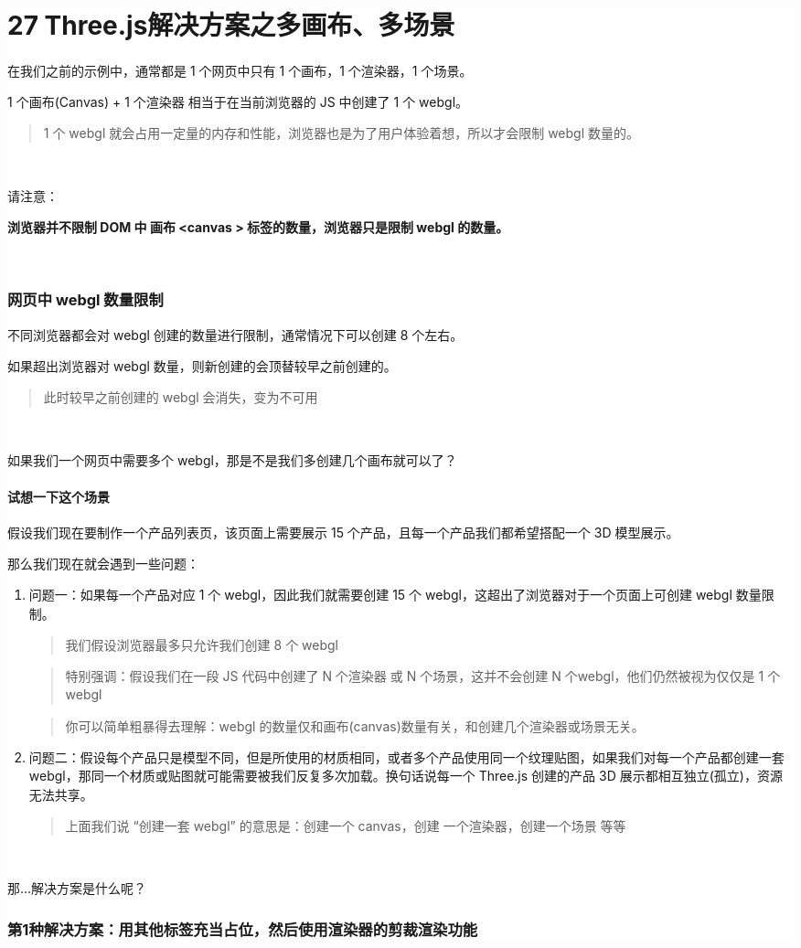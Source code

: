 # 27 Three.js解决方案之多画布、多场景

在我们之前的示例中，通常都是 1 个网页中只有 1 个画布，1 个渲染器，1 个场景。

1 个画布(Canvas) + 1 个渲染器 相当于在当前浏览器的 JS 中创建了 1 个 webgl。

> 1 个 webgl 就会占用一定量的内存和性能，浏览器也是为了用户体验着想，所以才会限制 webgl 数量的。



<br>

请注意：

**浏览器并不限制 DOM 中 画布 <canvas \> 标签的数量，浏览器只是限制 webgl 的数量。**





<br>

### 网页中 webgl 数量限制

不同浏览器都会对 webgl 创建的数量进行限制，通常情况下可以创建 8 个左右。

如果超出浏览器对 webgl 数量，则新创建的会顶替较早之前创建的。

> 此时较早之前创建的 webgl 会消失，变为不可用



<br>

如果我们一个网页中需要多个 webgl，那是不是我们多创建几个画布就可以了？

#### 试想一下这个场景

假设我们现在要制作一个产品列表页，该页面上需要展示 15 个产品，且每一个产品我们都希望搭配一个 3D 模型展示。

那么我们现在就会遇到一些问题：

1. 问题一：如果每一个产品对应 1 个 webgl，因此我们就需要创建 15 个 webgl，这超出了浏览器对于一个页面上可创建 webgl 数量限制。

   > 我们假设浏览器最多只允许我们创建 8 个 webgl

   > 特别强调：假设我们在一段 JS 代码中创建了 N 个渲染器 或 N 个场景，这并不会创建 N 个webgl，他们仍然被视为仅仅是 1 个 webgl

   > 你可以简单粗暴得去理解：webgl 的数量仅和画布(canvas)数量有关，和创建几个渲染器或场景无关。

2. 问题二：假设每个产品只是模型不同，但是所使用的材质相同，或者多个产品使用同一个纹理贴图，如果我们对每一个产品都创建一套 webgl，那同一个材质或贴图就可能需要被我们反复多次加载。换句话说每一个 Three.js 创建的产品 3D 展示都相互独立(孤立)，资源无法共享。

   > 上面我们说 “创建一套 webgl” 的意思是：创建一个 canvas，创建 一个渲染器，创建一个场景 等等



<br>

那...解决方案是什么呢？



### 第1种解决方案：用其他标签充当占位，然后使用渲染器的剪裁渲染功能

